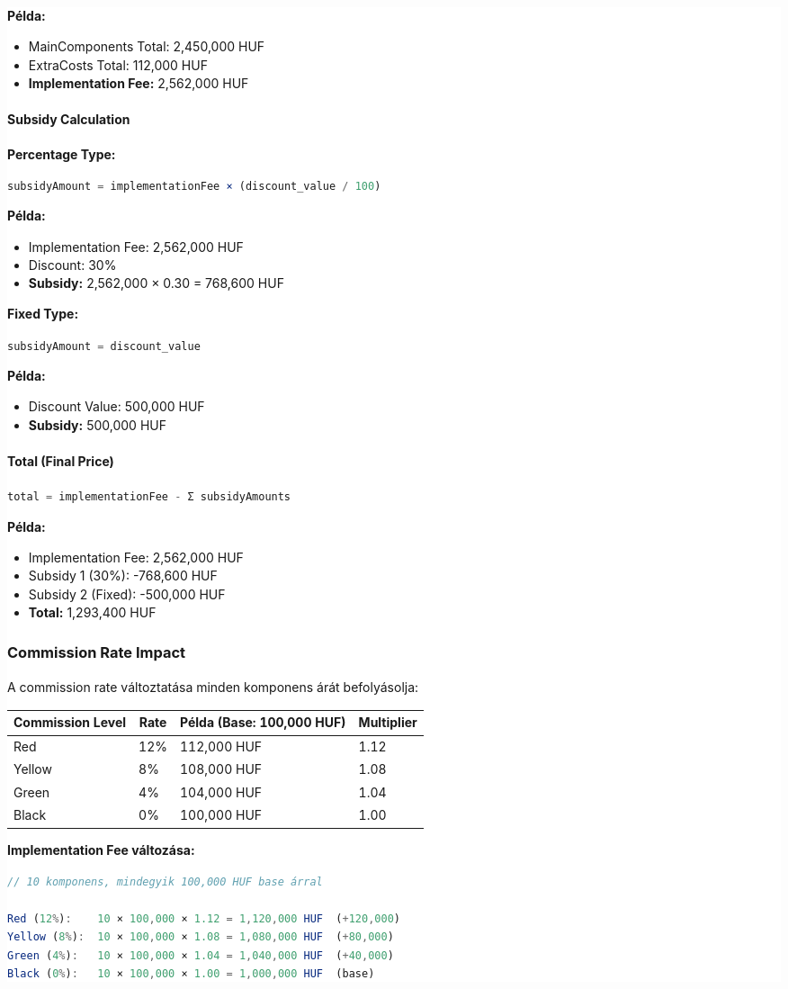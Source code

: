 **Példa:**
- MainComponents Total: 2,450,000 HUF
- ExtraCosts Total: 112,000 HUF
- **Implementation Fee:** 2,562,000 HUF

#### Subsidy Calculation

**Percentage Type:**
```typescript
subsidyAmount = implementationFee × (discount_value / 100)
```

**Példa:**
- Implementation Fee: 2,562,000 HUF
- Discount: 30%
- **Subsidy:** 2,562,000 × 0.30 = 768,600 HUF

**Fixed Type:**
```typescript
subsidyAmount = discount_value
```

**Példa:**
- Discount Value: 500,000 HUF
- **Subsidy:** 500,000 HUF

#### Total (Final Price)
```typescript
total = implementationFee - Σ subsidyAmounts
```

**Példa:**
- Implementation Fee: 2,562,000 HUF
- Subsidy 1 (30%): -768,600 HUF
- Subsidy 2 (Fixed): -500,000 HUF
- **Total:** 1,293,400 HUF

### Commission Rate Impact

A commission rate változtatása minden komponens árát befolyásolja:

| Commission Level | Rate | Példa (Base: 100,000 HUF) | Multiplier |
|------------------|------|---------------------------|------------|
| Red              | 12%  | 112,000 HUF               | 1.12       |
| Yellow           | 8%   | 108,000 HUF               | 1.08       |
| Green            | 4%   | 104,000 HUF               | 1.04       |
| Black            | 0%   | 100,000 HUF               | 1.00       |

**Implementation Fee változása:**
```typescript
// 10 komponens, mindegyik 100,000 HUF base árral

Red (12%):    10 × 100,000 × 1.12 = 1,120,000 HUF  (+120,000)
Yellow (8%):  10 × 100,000 × 1.08 = 1,080,000 HUF  (+80,000)
Green (4%):   10 × 100,000 × 1.04 = 1,040,000 HUF  (+40,000)
Black (0%):   10 × 100,000 × 1.00 = 1,000,000 HUF  (base)
```
